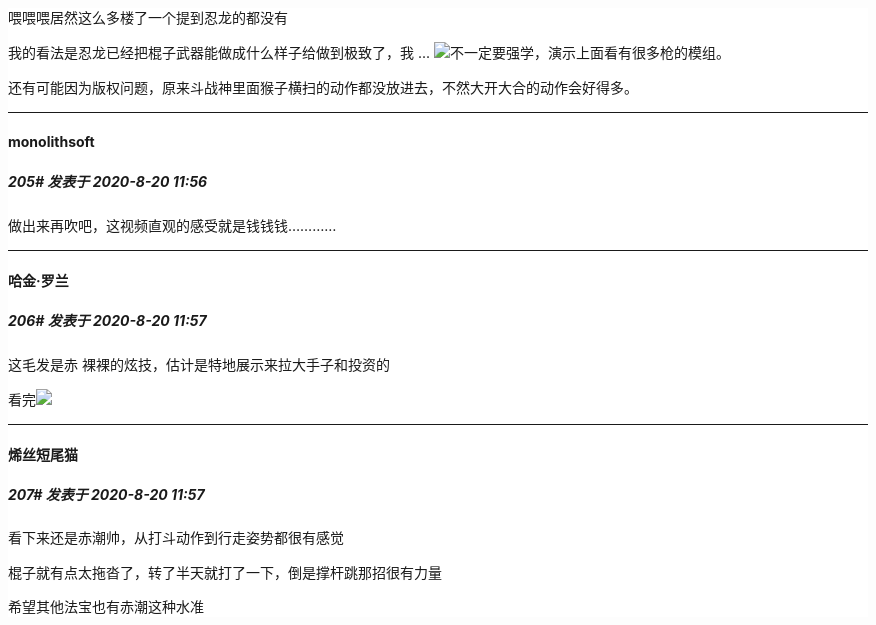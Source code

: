 喂喂喂居然这么多楼了一个提到忍龙的都没有


我的看法是忍龙已经把棍子武器能做成什么样子给做到极致了，我 ...</blockquote>
<img src="https://static.saraba1st.com/image/smiley/face2017/023.png" referrerpolicy="no-referrer">不一定要强学，演示上面看有很多枪的模组。

还有可能因为版权问题，原来斗战神里面猴子横扫的动作都没放进去，不然大开大合的动作会好得多。







-----

####  monolithsoft  
##### 205#       发表于 2020-8-20 11:56




做出来再吹吧，这视频直观的感受就是钱钱钱…………







-----

####  哈金·罗兰  
##### 206#       发表于 2020-8-20 11:57




这毛发是赤 裸裸的炫技，估计是特地展示来拉大手子和投资的

看完<img src="https://static.saraba1st.com/image/smiley/face2017/174.png" referrerpolicy="no-referrer">







-----

####  烯丝短尾猫  
##### 207#       发表于 2020-8-20 11:57




看下来还是赤潮帅，从打斗动作到行走姿势都很有感觉


棍子就有点太拖沓了，转了半天就打了一下，倒是撑杆跳那招很有力量


希望其他法宝也有赤潮这种水准






